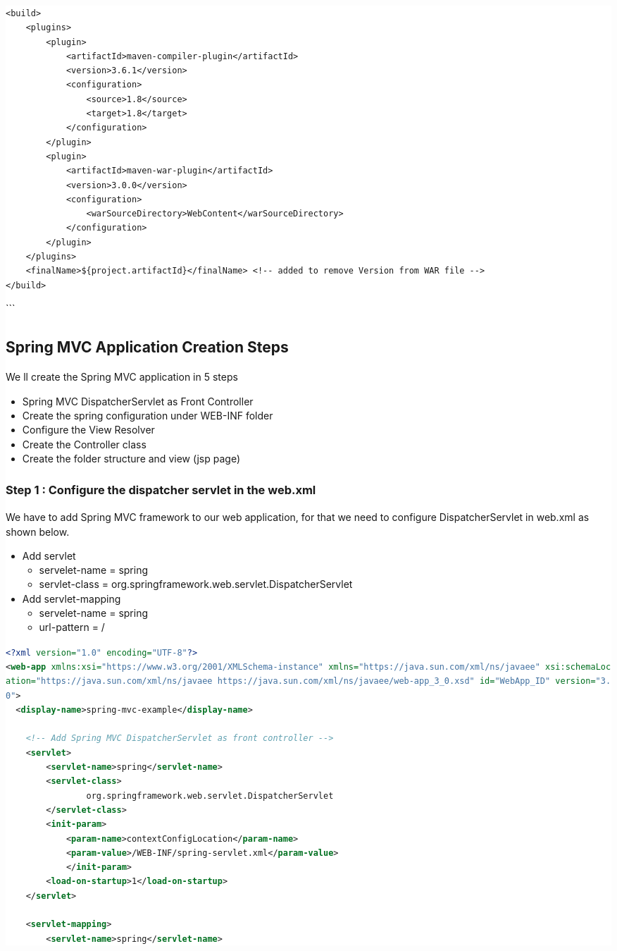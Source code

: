 	<build>
		<plugins>
			<plugin>
				<artifactId>maven-compiler-plugin</artifactId>
				<version>3.6.1</version>
				<configuration>
					<source>1.8</source>
					<target>1.8</target>
				</configuration>
			</plugin>
			<plugin>
				<artifactId>maven-war-plugin</artifactId>
				<version>3.0.0</version>
				<configuration>
					<warSourceDirectory>WebContent</warSourceDirectory>
				</configuration>
			</plugin>
		</plugins>
		<finalName>${project.artifactId}</finalName> <!-- added to remove Version from WAR file -->
	</build>
</project>
```

## Spring MVC Application Creation Steps
We ll create the Spring MVC application in 5 steps 
- Spring MVC DispatcherServlet as Front Controller 
- Create the spring configuration under WEB-INF folder
- Configure the View Resolver 
- Create the Controller class
- Create the folder structure and view (jsp page)

### Step 1 : Configure the dispatcher servlet in the web.xml 
We have to add Spring MVC framework to our web application, for that we need to configure DispatcherServlet in web.xml as shown below.

- Add servlet
  - servelet-name = spring
  - servlet-class = org.springframework.web.servlet.DispatcherServlet
- Add servlet-mapping
  - servelet-name = spring
  - url-pattern = /

```xml
<?xml version="1.0" encoding="UTF-8"?>
<web-app xmlns:xsi="https://www.w3.org/2001/XMLSchema-instance" xmlns="https://java.sun.com/xml/ns/javaee" xsi:schemaLocation="https://java.sun.com/xml/ns/javaee https://java.sun.com/xml/ns/javaee/web-app_3_0.xsd" id="WebApp_ID" version="3.0">
  <display-name>spring-mvc-example</display-name>

	<!-- Add Spring MVC DispatcherServlet as front controller -->
	<servlet>
        <servlet-name>spring</servlet-name>
        <servlet-class>
                org.springframework.web.servlet.DispatcherServlet
        </servlet-class>
        <init-param>
       		<param-name>contextConfigLocation</param-name>
       		<param-value>/WEB-INF/spring-servlet.xml</param-value>
    		</init-param>
        <load-on-startup>1</load-on-startup>
    </servlet>
 
    <servlet-mapping>
        <servlet-name>spring</servlet-name>
```